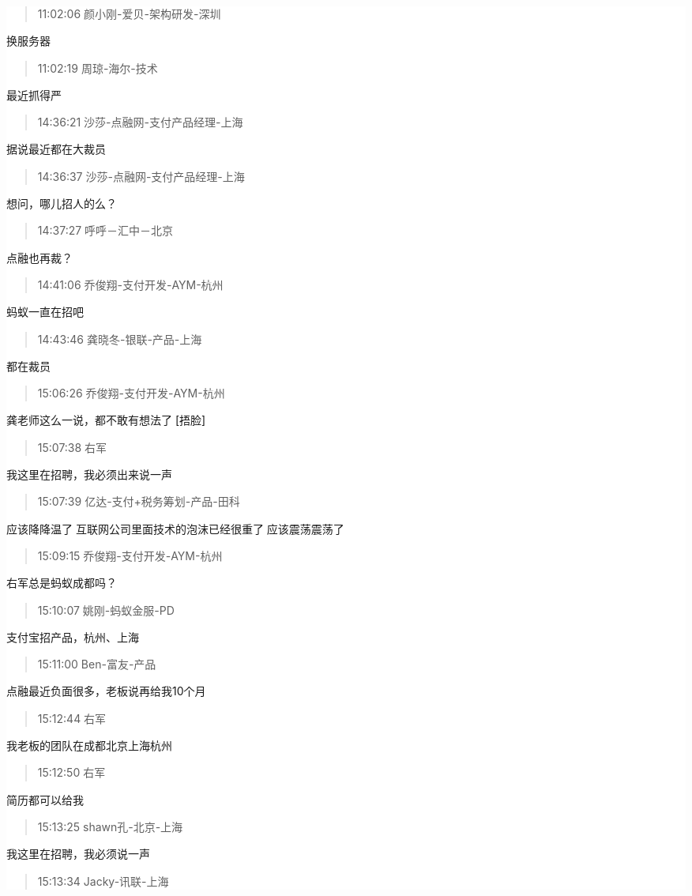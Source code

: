 > 11:02:06  颜小刚-爱贝-架构研发-深圳  
   
换服务器  
   
> 11:02:19  周琼-海尔-技术  
   
最近抓得严  
   
> 14:36:21  沙莎-点融网-支付产品经理-上海  
   
据说最近都在大裁员  
   
> 14:36:37  沙莎-点融网-支付产品经理-上海  
   
想问，哪儿招人的么？  
   
> 14:37:27  呼呼－汇中－北京  
   
点融也再裁？  
   
> 14:41:06  乔俊翔-支付开发-AYM-杭州  
   
蚂蚁一直在招吧  
   
> 14:43:46  龚晓冬-银联-产品-上海  
   
都在裁员  
   
> 15:06:26  乔俊翔-支付开发-AYM-杭州  
   
龚老师这么一说，都不敢有想法了 [捂脸]  
   
> 15:07:38  右军  
   
我这里在招聘，我必须出来说一声  
   
> 15:07:39  亿达-支付+税务筹划-产品-田科  
   
应该降降温了 互联网公司里面技术的泡沫已经很重了 应该震荡震荡了  
   
> 15:09:15  乔俊翔-支付开发-AYM-杭州  
   
右军总是蚂蚁成都吗？  
   
> 15:10:07  姚刚-蚂蚁金服-PD  
   
支付宝招产品，杭州、上海  
   
> 15:11:00  Ben-富友-产品  
   
点融最近负面很多，老板说再给我10个月  
   
> 15:12:44  右军  
   
我老板的团队在成都北京上海杭州  
   
> 15:12:50  右军  
   
简历都可以给我  
   
> 15:13:25  shawn孔-北京-上海  
   
我这里在招聘，我必须说一声  
   
> 15:13:34  Jacky-讯联-上海  
   